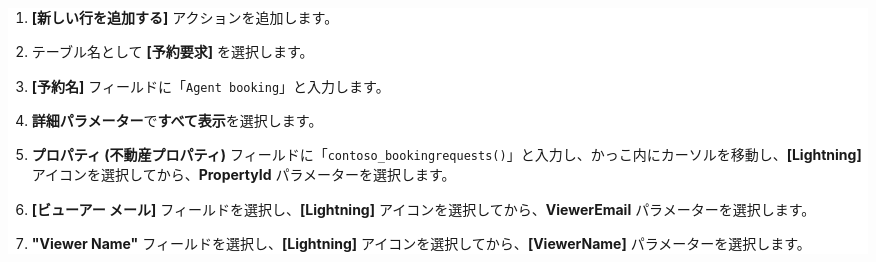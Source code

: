1. **[新しい行を追加する]** アクションを追加します。

1. テーブル名として **[予約要求]** を選択します。

1. **[予約名]** フィールドに「`Agent booking`」と入力します。

1. **詳細パラメーター**で**すべて表示**を選択します。

1. **プロパティ (不動産プロパティ)** フィールドに「`contoso_bookingrequests()`」と入力し、かっこ内にカーソルを移動し、**[Lightning]** アイコンを選択してから、**PropertyId** パラメーターを選択します。

1. **[ビューアー メール]** フィールドを選択し、**[Lightning]** アイコンを選択してから、**ViewerEmail** パラメーターを選択します。

1. **"Viewer Name"** フィールドを選択し、**[Lightning]** アイコンを選択してから、**[ViewerName]** パラメーターを選択します。
